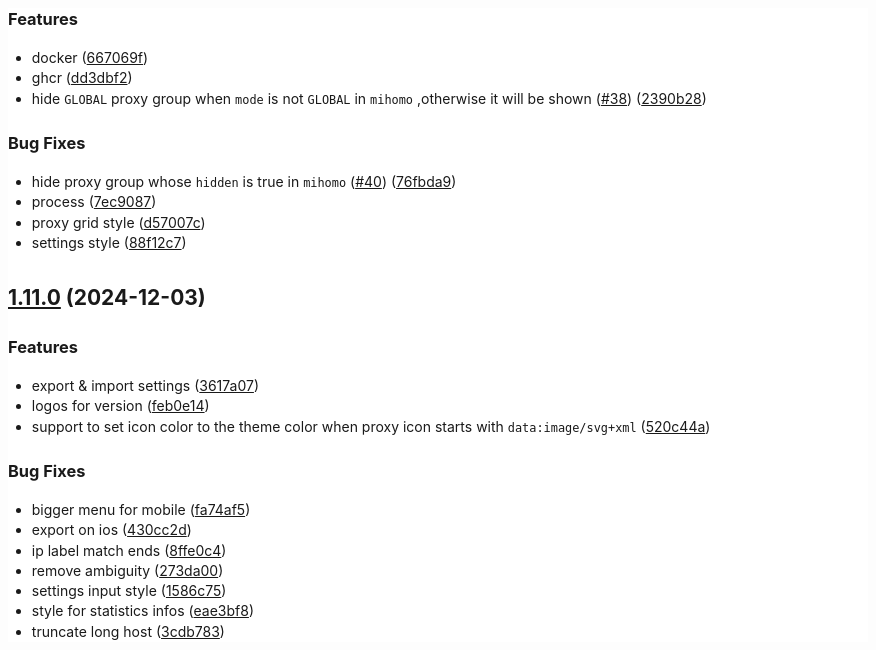
### Features

* docker ([667069f](https://github.com/Zephyruso/zashboard/commit/667069fa4e73f01d188ad401a31591c6c2d9e9eb))
* ghcr ([dd3dbf2](https://github.com/Zephyruso/zashboard/commit/dd3dbf20ad3ead30ad1187d7508dc6ee14076192))
* hide `GLOBAL` proxy group  when `mode` is not `GLOBAL` in `mihomo` ,otherwise it will be shown ([#38](https://github.com/Zephyruso/zashboard/issues/38)) ([2390b28](https://github.com/Zephyruso/zashboard/commit/2390b28b6680383a69d4e13d2fa6db43f3f002a6))


### Bug Fixes

* hide proxy group whose `hidden` is true in `mihomo` ([#40](https://github.com/Zephyruso/zashboard/issues/40)) ([76fbda9](https://github.com/Zephyruso/zashboard/commit/76fbda94ed78f9a7f2585e55b44a9d5c997fa31f))
* process ([7ec9087](https://github.com/Zephyruso/zashboard/commit/7ec90877685c944498ab15e83f55f787c0235341))
* proxy grid style ([d57007c](https://github.com/Zephyruso/zashboard/commit/d57007c5995dbad9fdb950542bbe019355dcade6))
* settings style ([88f12c7](https://github.com/Zephyruso/zashboard/commit/88f12c7f3f9556adc4274d318594ce630fdcb906))

## [1.11.0](https://github.com/Zephyruso/zashboard/compare/v1.10.0...v1.11.0) (2024-12-03)


### Features

* export & import settings ([3617a07](https://github.com/Zephyruso/zashboard/commit/3617a07124925764fa05d532373bc2ad0dec796c))
* logos for version ([feb0e14](https://github.com/Zephyruso/zashboard/commit/feb0e14be50a5c9fec51d90c6c7bf9e3768fe7d4))
* support to set icon color to the theme color when proxy icon starts with `data:image/svg+xml` ([520c44a](https://github.com/Zephyruso/zashboard/commit/520c44ae0d74c538d7a335127698797cead22086))


### Bug Fixes

* bigger menu for mobile ([fa74af5](https://github.com/Zephyruso/zashboard/commit/fa74af5b0e98409dec880273af7d3b0a64eb6790))
* export on ios ([430cc2d](https://github.com/Zephyruso/zashboard/commit/430cc2d52ac0100ba27395e9cac15e29b5049685))
* ip label match ends ([8ffe0c4](https://github.com/Zephyruso/zashboard/commit/8ffe0c4051a6cdda43b04584aabb6d91dbba0303))
* remove ambiguity ([273da00](https://github.com/Zephyruso/zashboard/commit/273da002be4d7e2987bb7efb2da6c15c764e73bd))
* settings input style ([1586c75](https://github.com/Zephyruso/zashboard/commit/1586c752b86cd5401bf10eae9f250f69febaf417))
* style for statistics infos ([eae3bf8](https://github.com/Zephyruso/zashboard/commit/eae3bf8ccdb310bda124e3e9840dadb4e0218610))
* truncate long host ([3cdb783](https://github.com/Zephyruso/zashboard/commit/3cdb783c449e72d8ffa7d811dcfb88fa05ed6f3a))
